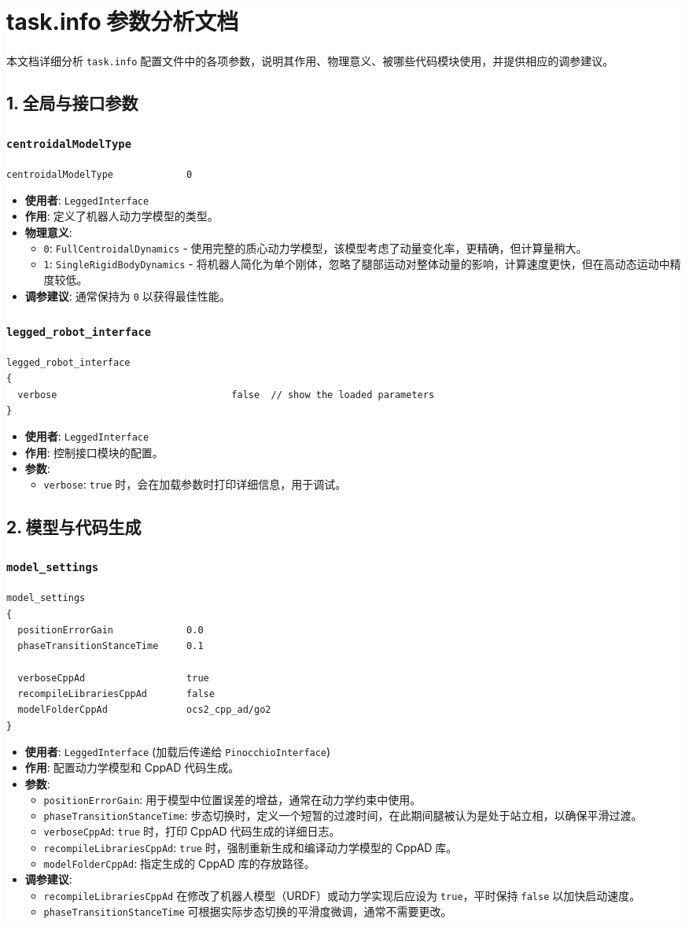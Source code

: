 # task.info 参数分析文档

本文档详细分析 `task.info` 配置文件中的各项参数，说明其作用、物理意义、被哪些代码模块使用，并提供相应的调参建议。

## 1. 全局与接口参数

### `centroidalModelType`
```
centroidalModelType             0 
```
-   **使用者**: `LeggedInterface`
-   **作用**: 定义了机器人动力学模型的类型。
-   **物理意义**:
    -   `0`: `FullCentroidalDynamics` - 使用完整的质心动力学模型，该模型考虑了动量变化率，更精确，但计算量稍大。
    -   `1`: `SingleRigidBodyDynamics` - 将机器人简化为单个刚体，忽略了腿部运动对整体动量的影响，计算速度更快，但在高动态运动中精度较低。
-   **调参建议**: 通常保持为 `0` 以获得最佳性能。

### `legged_robot_interface`
```
legged_robot_interface
{
  verbose                               false  // show the loaded parameters
}
```
-   **使用者**: `LeggedInterface`
-   **作用**: 控制接口模块的配置。
-   **参数**:
    -   `verbose`: `true` 时，会在加载参数时打印详细信息，用于调试。

## 2. 模型与代码生成

### `model_settings`
```
model_settings
{
  positionErrorGain             0.0
  phaseTransitionStanceTime     0.1

  verboseCppAd                  true
  recompileLibrariesCppAd       false
  modelFolderCppAd              ocs2_cpp_ad/go2
}
```
-   **使用者**: `LeggedInterface` (加载后传递给 `PinocchioInterface`)
-   **作用**: 配置动力学模型和 CppAD 代码生成。
-   **参数**:
    -   `positionErrorGain`: 用于模型中位置误差的增益，通常在动力学约束中使用。
    -   `phaseTransitionStanceTime`: 步态切换时，定义一个短暂的过渡时间，在此期间腿被认为是处于站立相，以确保平滑过渡。
    -   `verboseCppAd`: `true` 时，打印 CppAD 代码生成的详细日志。
    -   `recompileLibrariesCppAd`: `true` 时，强制重新生成和编译动力学模型的 CppAD 库。
    -   `modelFolderCppAd`: 指定生成的 CppAD 库的存放路径。
-   **调参建议**:
    -   `recompileLibrariesCppAd` 在修改了机器人模型（URDF）或动力学实现后应设为 `true`，平时保持 `false` 以加快启动速度。
    -   `phaseTransitionStanceTime` 可根据实际步态切换的平滑度微调，通常不需要更改。
